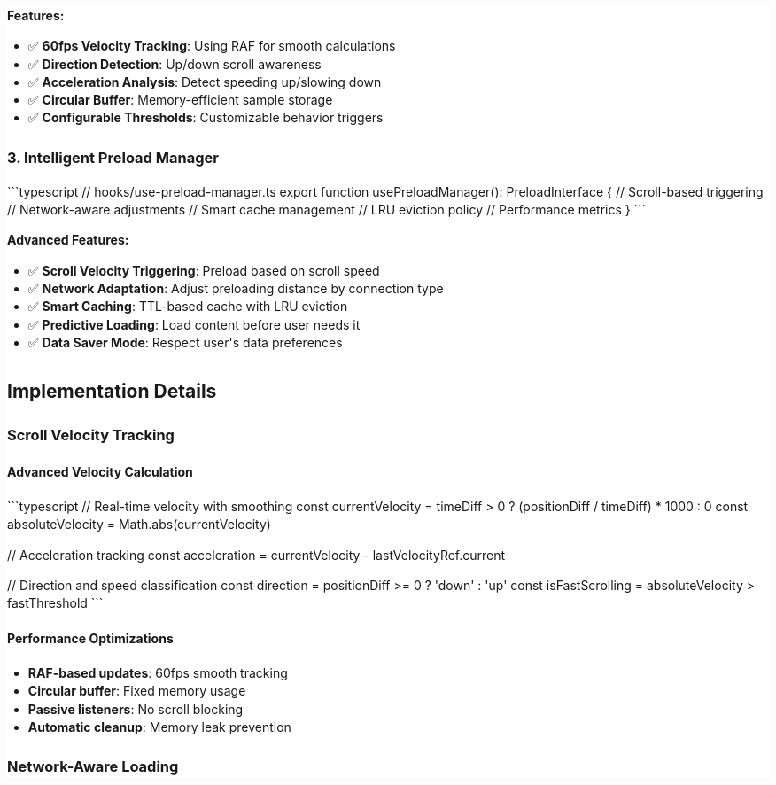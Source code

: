 **Features:**
- ✅ **60fps Velocity Tracking**: Using RAF for smooth calculations
- ✅ **Direction Detection**: Up/down scroll awareness
- ✅ **Acceleration Analysis**: Detect speeding up/slowing down
- ✅ **Circular Buffer**: Memory-efficient sample storage
- ✅ **Configurable Thresholds**: Customizable behavior triggers

### 3. Intelligent Preload Manager

\`\`\`typescript
// hooks/use-preload-manager.ts
export function usePreloadManager(): PreloadInterface {
  // Scroll-based triggering
  // Network-aware adjustments
  // Smart cache management
  // LRU eviction policy
  // Performance metrics
}
\`\`\`

**Advanced Features:**
- ✅ **Scroll Velocity Triggering**: Preload based on scroll speed
- ✅ **Network Adaptation**: Adjust preloading distance by connection type
- ✅ **Smart Caching**: TTL-based cache with LRU eviction
- ✅ **Predictive Loading**: Load content before user needs it
- ✅ **Data Saver Mode**: Respect user's data preferences

## Implementation Details

### Scroll Velocity Tracking

#### Advanced Velocity Calculation
\`\`\`typescript
// Real-time velocity with smoothing
const currentVelocity = timeDiff > 0 ? (positionDiff / timeDiff) * 1000 : 0
const absoluteVelocity = Math.abs(currentVelocity)

// Acceleration tracking
const acceleration = currentVelocity - lastVelocityRef.current

// Direction and speed classification
const direction = positionDiff >= 0 ? 'down' : 'up'
const isFastScrolling = absoluteVelocity > fastThreshold
\`\`\`

#### Performance Optimizations
- **RAF-based updates**: 60fps smooth tracking
- **Circular buffer**: Fixed memory usage
- **Passive listeners**: No scroll blocking
- **Automatic cleanup**: Memory leak prevention

### Network-Aware Loading
